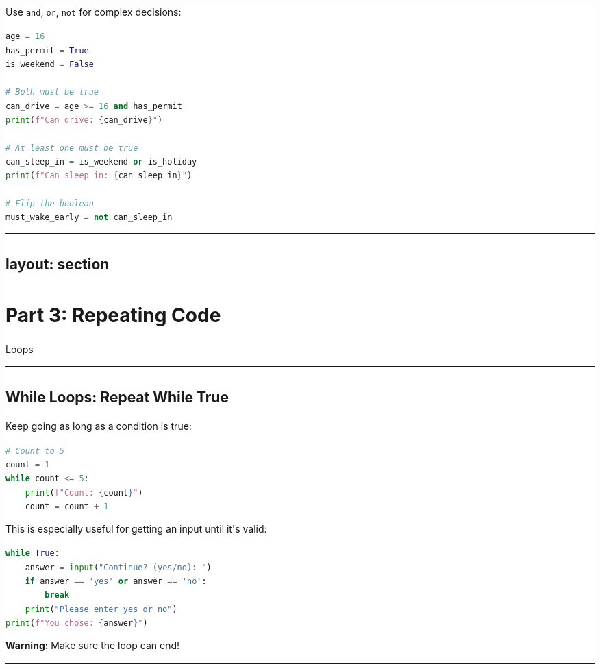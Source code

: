 Use `and`, `or`, `not` for complex decisions:

```python {monaco-run} {autorun: false}
age = 16
has_permit = True
is_weekend = False

# Both must be true
can_drive = age >= 16 and has_permit
print(f"Can drive: {can_drive}")

# At least one must be true
can_sleep_in = is_weekend or is_holiday
print(f"Can sleep in: {can_sleep_in}")

# Flip the boolean
must_wake_early = not can_sleep_in
```

---
layout: section
---

# Part 3: Repeating Code
Loops

---

## While Loops: Repeat While True

Keep going as long as a condition is true:

```python {monaco-run} {autorun: false}
# Count to 5
count = 1
while count <= 5:
    print(f"Count: {count}")
    count = count + 1
```

This is especially useful for getting an input until it's valid:
```python
while True:
    answer = input("Continue? (yes/no): ")
    if answer == 'yes' or answer == 'no':
        break
    print("Please enter yes or no")
print(f"You chose: {answer}")
```

**Warning:** Make sure the loop can end!

---
